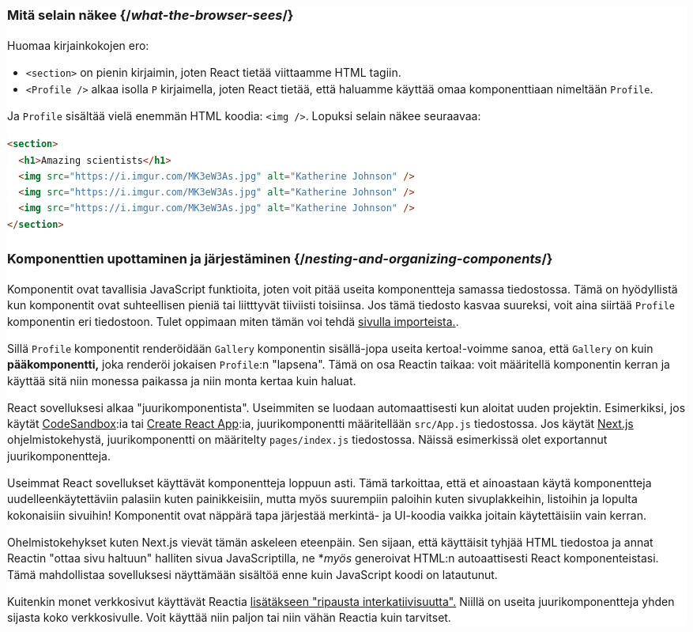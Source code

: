 </Sandpack>

### Mitä selain näkee {/*what-the-browser-sees*/}

Huomaa kirjainkokojen ero:

* `<section>` on pienin kirjaimin, joten React tietää viittaamme HTML tagiin.
* `<Profile />` alkaa isolla `P` kirjaimella, joten React tietää, että haluamme käyttää omaa komponenttiaan nimeltään `Profile`.

Ja `Profile` sisältää vielä enemmän HTML koodia: `<img />`. Lopuksi selain näkee seuraavaa:

```html
<section>
  <h1>Amazing scientists</h1>
  <img src="https://i.imgur.com/MK3eW3As.jpg" alt="Katherine Johnson" />
  <img src="https://i.imgur.com/MK3eW3As.jpg" alt="Katherine Johnson" />
  <img src="https://i.imgur.com/MK3eW3As.jpg" alt="Katherine Johnson" />
</section>
```

### Komponenttien upottaminen ja järjestäminen {/*nesting-and-organizing-components*/}

Komponentit ovat tavallisia JavaScript funktioita, joten voit pitää useita komponentteja samassa tiedostossa. Tämä on hyödyllistä kun komponentit ovat suhteellisen pieniä tai liitttyvät tiiviisti toisiinsa. Jos tämä tiedosto kasvaa suureksi, voit aina siirtää `Profile` komponentin eri tiedostoon. Tulet oppimaan miten tämän voi tehdä [sivulla importeista.](/learn/importing-and-exporting-components).

Sillä `Profile` komponentit renderöidään `Gallery` komponentin sisällä-jopa useita kertoa!-voimme sanoa, että `Gallery` on kuin **pääkomponentti,** joka renderöi jokaisen `Profile`:n "lapsena". Tämä on osa Reactin taikaa: voit määritellä komponentin kerran ja käyttää sitä niin monessa paikassa ja niin monta kertaa kuin haluat.

<DeepDive title="Komponentteja loppuun asti">

React sovelluksesi alkaa "juurikomponentista". Useimmiten se luodaan automaattisesti kun aloitat uuden projektin. Esimerkiksi, jos käytät [CodeSandbox](https://codesandbox.io/):ia tai [Create React App](https://create-react-app.dev/):ia, juurikomponentti määritellään `src/App.js` tiedostossa. Jos käytät [Next.js](https://nextjs.org/) ohjelmistokehystä, juurikomponentti on määritelty `pages/index.js` tiedostossa. Näissä esimerkissä olet exportannut juurikomponentteja.

Useimmat React sovellukset käyttävät komponentteja loppuun asti. Tämä tarkoittaa, että et ainoastaan käytä komponentteja uudelleenkäytettäviin palasiin kuten painikkeisiin, mutta myös suurempiin paloihin kuten sivuplakkeihin, listoihin ja lopulta kokonaisiin sivuihin! Komponentit ovat näppärä tapa järjestää merkintä- ja UI-koodia vaikka joitain käytettäisiin vain kerran.

Ohelmistokehykset kuten Next.js vievät tämän askeleen eteenpäin. Sen sijaan, että käyttäisit tyhjää HTML tiedostoa ja annat Reactin "ottaa sivu haltuun" halliten sivua JavaScriptilla, ne **myös* generoivat HTML:n autoaattisesti React komponenteistasi. Tämä mahdollistaa sovelluksesi näyttämään sisältöä enne kuin JavaScript koodi on latautunut.

Kuitenkin monet verkkosivut käyttävät Reactia [lisätäkseen "ripausta interkatiivisuutta".](/learn/add-react-to-a-website) Niillä on useita juurikomponentteja yhden sijasta koko verkkosivulle. Voit käyttää niin paljon tai niin vähän Reactia kuin tarvitset.
